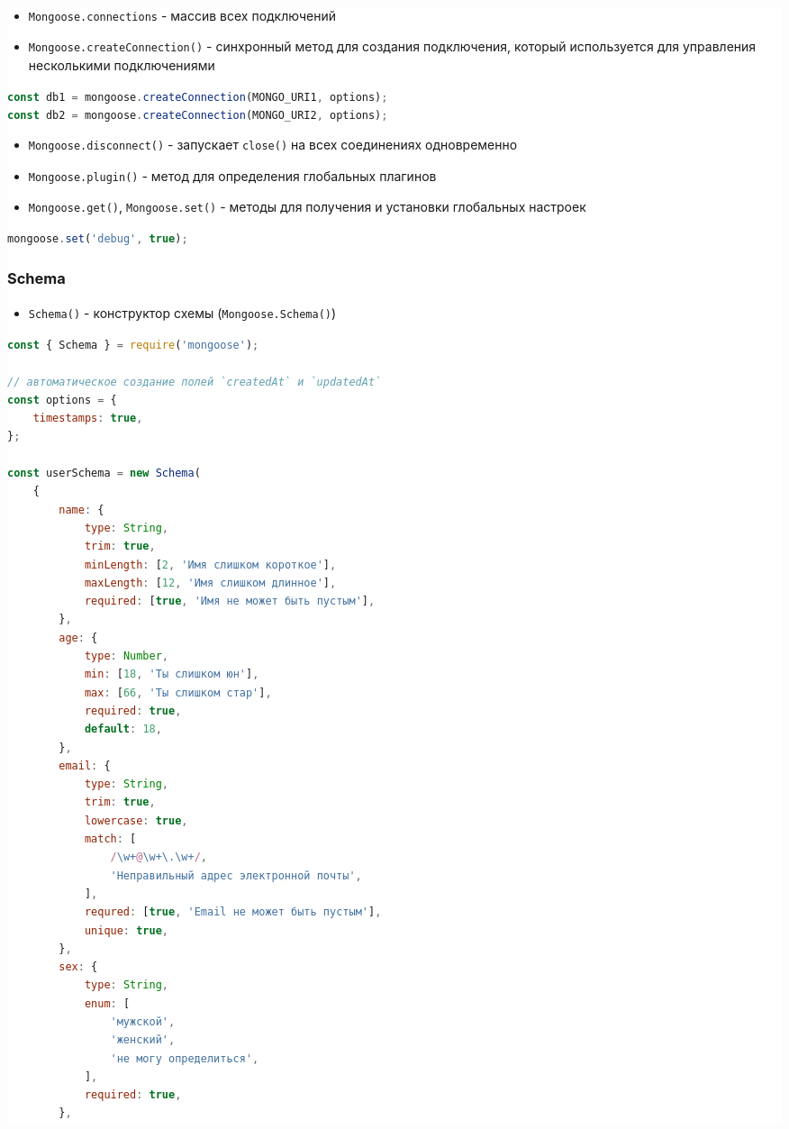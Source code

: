 -   `Mongoose.connections` - массив всех подключений

-   `Mongoose.createConnection()` - синхронный метод для создания подключения, который используется для управления несколькими подключениями

```js
const db1 = mongoose.createConnection(MONGO_URI1, options);
const db2 = mongoose.createConnection(MONGO_URI2, options);
```

-   `Mongoose.disconnect()` - запускает `close()` на всех соединениях одновременно

-   `Mongoose.plugin()` - метод для определения глобальных плагинов

-   `Mongoose.get()`, `Mongoose.set()` - методы для получения и установки глобальных настроек

```js
mongoose.set('debug', true);
```

### Schema

-   `Schema()` - конструктор схемы (`Mongoose.Schema()`)

```js
const { Schema } = require('mongoose');

// автоматическое создание полей `createdAt` и `updatedAt`
const options = {
    timestamps: true,
};

const userSchema = new Schema(
    {
        name: {
            type: String,
            trim: true,
            minLength: [2, 'Имя слишком короткое'],
            maxLength: [12, 'Имя слишком длинное'],
            required: [true, 'Имя не может быть пустым'],
        },
        age: {
            type: Number,
            min: [18, 'Ты слишком юн'],
            max: [66, 'Ты слишком стар'],
            required: true,
            default: 18,
        },
        email: {
            type: String,
            trim: true,
            lowercase: true,
            match: [
                /\w+@\w+\.\w+/,
                'Неправильный адрес электронной почты',
            ],
            requred: [true, 'Email не может быть пустым'],
            unique: true,
        },
        sex: {
            type: String,
            enum: [
                'мужской',
                'женский',
                'не могу определиться',
            ],
            required: true,
        },
```